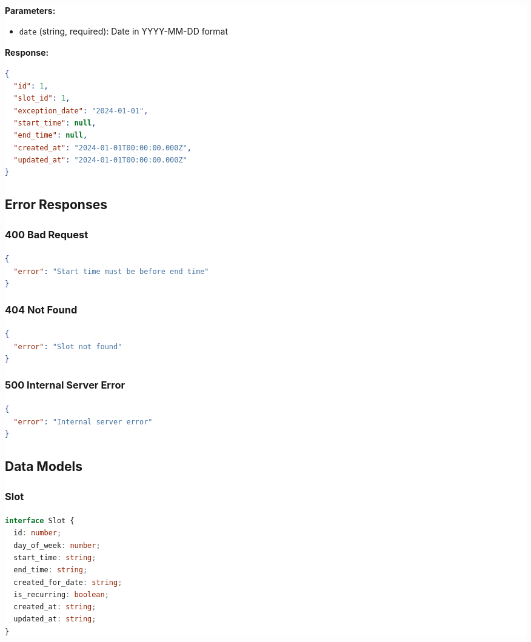 **Parameters:**
- `date` (string, required): Date in YYYY-MM-DD format

**Response:**
```json
{
  "id": 1,
  "slot_id": 1,
  "exception_date": "2024-01-01",
  "start_time": null,
  "end_time": null,
  "created_at": "2024-01-01T00:00:00.000Z",
  "updated_at": "2024-01-01T00:00:00.000Z"
}
```

## Error Responses

### 400 Bad Request
```json
{
  "error": "Start time must be before end time"
}
```

### 404 Not Found
```json
{
  "error": "Slot not found"
}
```

### 500 Internal Server Error
```json
{
  "error": "Internal server error"
}
```

## Data Models

### Slot
```typescript
interface Slot {
  id: number;
  day_of_week: number;
  start_time: string;
  end_time: string;
  created_for_date: string;
  is_recurring: boolean;
  created_at: string;
  updated_at: string;
}
```

